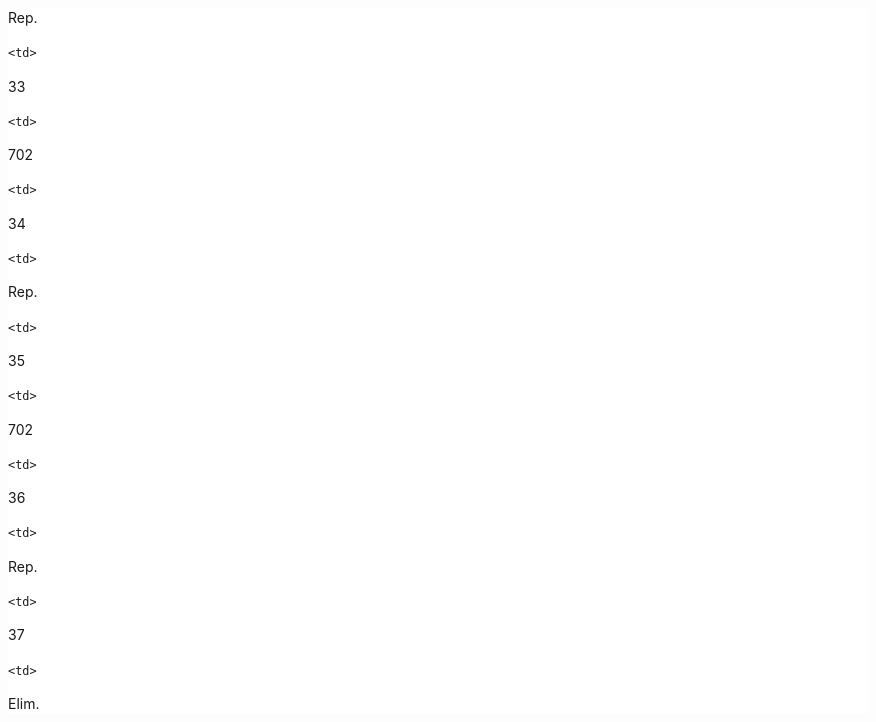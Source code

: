 Rep.  </td>

  </tr>

  <tr>

    <td> 

33  </td>

    <td> 

702  </td>

  </tr>

  <tr>

    <td> 

34  </td>

    <td> 

Rep.  </td>

  </tr>

  <tr>

    <td> 

35  </td>

    <td> 

702  </td>

  </tr>

  <tr>

    <td> 

36  </td>

    <td> 

Rep.  </td>

  </tr>

  <tr>

    <td> 

37  </td>

    <td> 

Elim.  </td>

  </tr>

  <tr>
